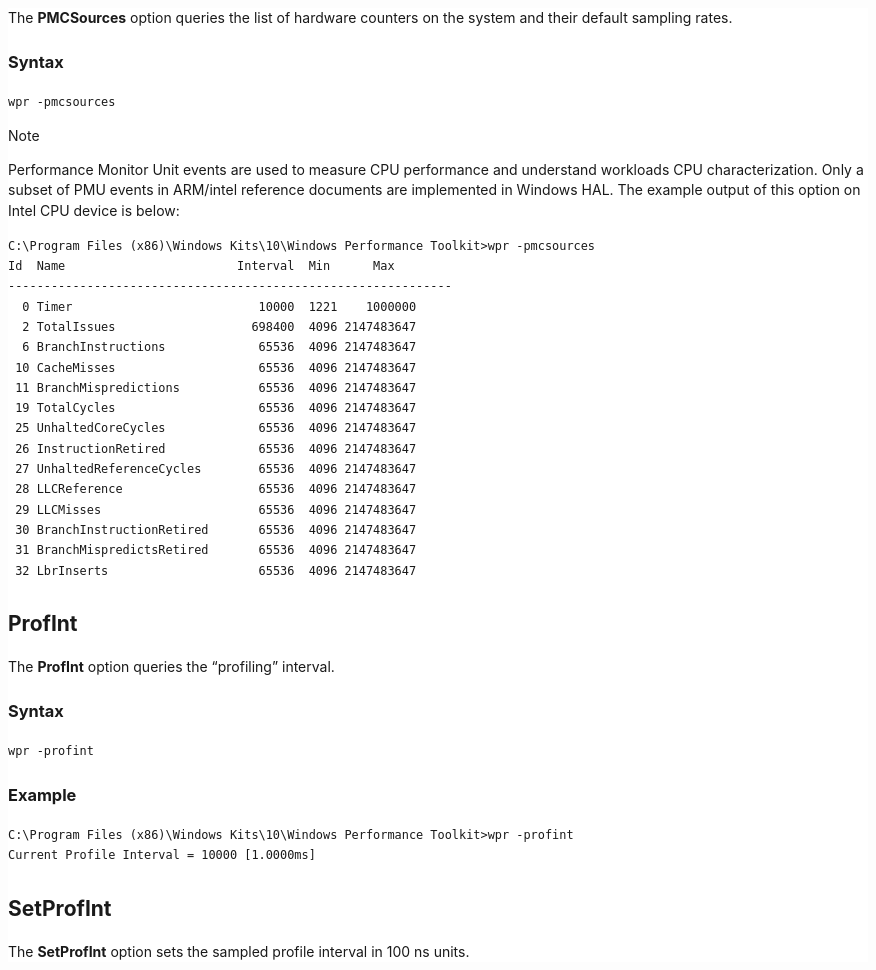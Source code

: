 The **PMCSources** option queries the list of hardware counters on the system and their default sampling rates.

### Syntax

```
wpr -pmcsources
```

> [!NOTE]
> Performance Monitor Unit events are used to measure CPU performance and understand workloads CPU characterization. Only a subset of PMU events in ARM/intel reference documents are implemented in Windows HAL. The example output of this option on Intel CPU device is below:

```
C:\Program Files (x86)\Windows Kits\10\Windows Performance Toolkit>wpr -pmcsources
Id  Name                        Interval  Min      Max
--------------------------------------------------------------
  0 Timer                          10000  1221    1000000
  2 TotalIssues                   698400  4096 2147483647
  6 BranchInstructions             65536  4096 2147483647
 10 CacheMisses                    65536  4096 2147483647
 11 BranchMispredictions           65536  4096 2147483647
 19 TotalCycles                    65536  4096 2147483647
 25 UnhaltedCoreCycles             65536  4096 2147483647
 26 InstructionRetired             65536  4096 2147483647
 27 UnhaltedReferenceCycles        65536  4096 2147483647
 28 LLCReference                   65536  4096 2147483647
 29 LLCMisses                      65536  4096 2147483647
 30 BranchInstructionRetired       65536  4096 2147483647
 31 BranchMispredictsRetired       65536  4096 2147483647
 32 LbrInserts                     65536  4096 2147483647
```

## ProfInt

The **ProfInt** option queries the “profiling” interval.

### Syntax

```
wpr -profint
```

### Example

```
C:\Program Files (x86)\Windows Kits\10\Windows Performance Toolkit>wpr -profint
Current Profile Interval = 10000 [1.0000ms]
```

## SetProfInt

The **SetProfInt** option sets the sampled profile interval in 100 ns units.
